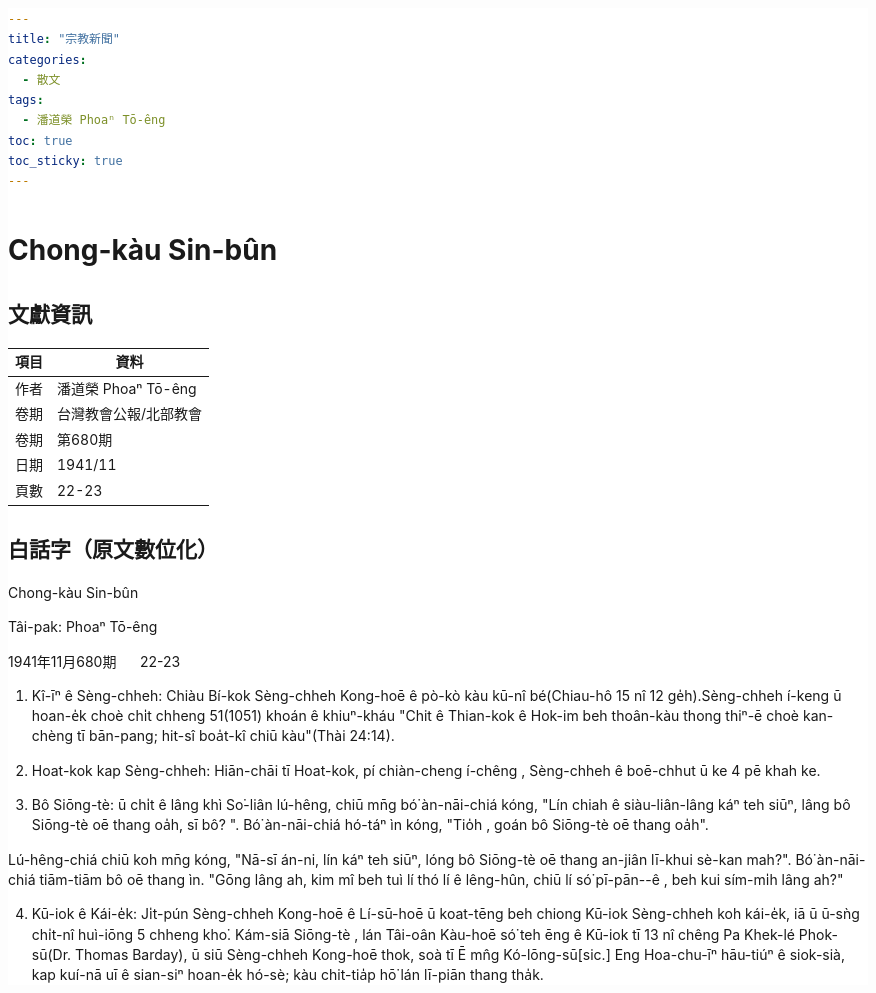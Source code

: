 ```yaml
---
title: "宗教新聞"
categories:
  - 散文
tags:
  - 潘道榮 Phoaⁿ Tō-êng
toc: true
toc_sticky: true
---
```


# Chong-kàu Sin-bûn

## 文獻資訊

| 項目 | 資料 |
|---|---|
| 作者 | 潘道榮 Phoaⁿ Tō-êng |
| 卷期 | 台灣教會公報/北部教會 |
| 卷期 | 第680期 |
| 日期 | 1941/11 |
| 頁數 | 22-23 |

## 白話字（原文數位化）

Chong-kàu Sin-bûn

Tâi-pak: Phoaⁿ Tō-êng

1941年11月680期      22-23

1. Kî-īⁿ ê Sèng-chheh: Chiàu Bí-kok Sèng-chheh Kong-hoē ê pò-kò kàu kū-nî bé(Chiau-hô 15 nî 12 ge̍h).Sèng-chheh í-keng ū hoan-e̍k choè chi̍t chheng 51(1051) khoán ê khiuⁿ-kháu "Chit ê Thian-kok ê Hok-im beh thoân-kàu thong thiⁿ-ē choè kan-chèng tī bān-pang; hit-sî boa̍t-kî chiū kàu"(Thài 24:14).

2. Hoat-kok kap Sèng-chheh: Hiān-chāi tī Hoat-kok, pí chiàn-cheng í-chêng , Sèng-chheh ê boē-chhut ū ke 4 pē khah ke.

3. Bô Siōng-tè: ū chi̍t ê lâng khì So͘-liân lú-hêng, chiū mn̄g bó͘ àn-nāi-chiá kóng, "Lín chiah ê siàu-liân-lâng káⁿ teh siūⁿ, lâng bô Siōng-tè oē thang oa̍h, sī bô? ". Bó͘ àn-nāi-chiá hó-táⁿ ìn kóng, "Tio̍h , goán bô Siōng-tè oē thang oa̍h".

Lú-hêng-chiá chiū koh mn̄g kóng, "Nā-sī án-ni, lín káⁿ teh siūⁿ, lóng bô Siōng-tè oē thang an-jiân lī-khui sè-kan mah?". Bó͘ àn-nāi-chiá tiām-tiām bô oē thang ìn. "Gōng lâng ah, kim mî beh tuì lí thó lí ê lêng-hûn, chiū lí só͘ pī-pān--ê , beh kui sím-mi̍h lâng ah?"

4. Kū-iok ê Kái-e̍k: Ji̍t-pún Sèng-chheh Kong-hoē ê Lí-sū-hoē ū koat-tēng beh chiong Kū-iok Sèng-chheh koh kái-e̍k, iā ū ū-sǹg chi̍t-nî huì-iōng 5 chheng kho͘. Kám-siā Siōng-tè , lán Tâi-oân Kàu-hoē só͘ teh ēng ê Kū-iok tī 13 nî chêng Pa Khek-lé Phok-sū(Dr. Thomas Barday), ū siū Sèng-chheh Kong-hoē thok, soà tī Ē mn̂g Kó-lōng-sū[sic.] Eng Hoa-chu-īⁿ hāu-tiúⁿ ê siok-sià, kap kuí-nā uī ê sian-siⁿ hoan-e̍k hó-sè; kàu chit-tia̍p hō͘ lán lī-piān thang tha̍k.
